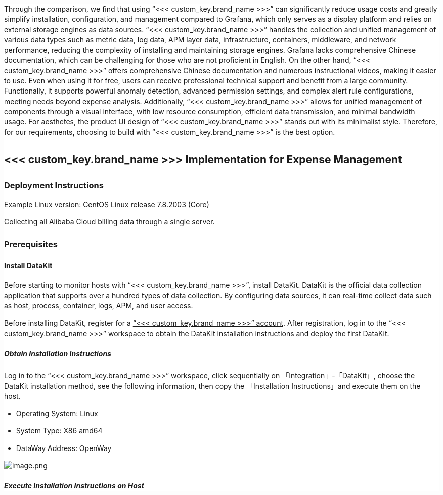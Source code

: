 Through the comparison, we find that using “<<< custom_key.brand_name >>>” can significantly reduce usage costs and greatly simplify installation, configuration, and management compared to Grafana, which only serves as a display platform and relies on external storage engines as data sources. “<<< custom_key.brand_name >>>” handles the collection and unified management of various data types such as metric data, log data, APM layer data, infrastructure, containers, middleware, and network performance, reducing the complexity of installing and maintaining storage engines. Grafana lacks comprehensive Chinese documentation, which can be challenging for those who are not proficient in English. On the other hand, “<<< custom_key.brand_name >>>” offers comprehensive Chinese documentation and numerous instructional videos, making it easier to use. Even when using it for free, users can receive professional technical support and benefit from a large community. Functionally, it supports powerful anomaly detection, advanced permission settings, and complex alert rule configurations, meeting needs beyond expense analysis. Additionally, “<<< custom_key.brand_name >>>” allows for unified management of components through a visual interface, with low resource consumption, efficient data transmission, and minimal bandwidth usage. For aesthetes, the product UI design of “<<< custom_key.brand_name >>>” stands out with its minimalist style. Therefore, for our requirements, choosing to build with “<<< custom_key.brand_name >>>” is the best option.

## <<< custom_key.brand_name >>> Implementation for Expense Management

### Deployment Instructions

Example Linux version: CentOS Linux release 7.8.2003 (Core)

Collecting all Alibaba Cloud billing data through a single server.

### Prerequisites

#### Install DataKit

Before starting to monitor hosts with “<<< custom_key.brand_name >>>”, install DataKit. DataKit is the official data collection application that supports over a hundred types of data collection. By configuring data sources, it can real-time collect data such as host, process, container, logs, APM, and user access.

Before installing DataKit, register for a [“<<< custom_key.brand_name >>>” account](https://www.guance.com/). After registration, log in to the “<<< custom_key.brand_name >>>” workspace to obtain the DataKit installation instructions and deploy the first DataKit.

##### Obtain Installation Instructions

Log in to the “<<< custom_key.brand_name >>>” workspace, click sequentially on 「Integration」-「DataKit」, choose the DataKit installation method, see the following information, then copy the 「Installation Instructions」and execute them on the host.

- Operating System: Linux

- System Type: X86 amd64

- DataWay Address: OpenWay

![image.png](../images/aliyun-bill-3.png)

##### Execute Installation Instructions on Host
